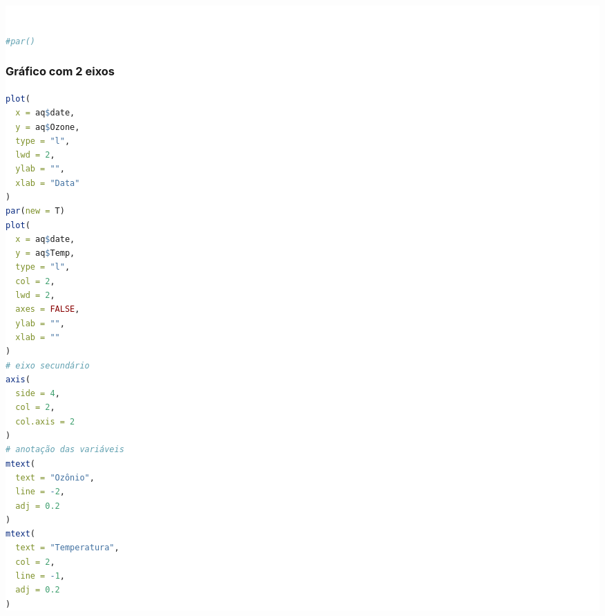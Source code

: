 ```r


#par()
```

### Gráfico com 2 eixos


```r
plot(
  x = aq$date,
  y = aq$Ozone,
  type = "l",
  lwd = 2,
  ylab = "",
  xlab = "Data"
)
par(new = T)
plot(
  x = aq$date,
  y = aq$Temp,
  type = "l",
  col = 2,
  lwd = 2,
  axes = FALSE,
  ylab = "",
  xlab = ""
)
# eixo secundário
axis(
  side = 4,
  col = 2,
  col.axis = 2
)
# anotação das variáveis
mtext(
  text = "Ozônio",
  line = -2,
  adj = 0.2
)
mtext(
  text = "Temperatura",
  col = 2,
  line = -1,
  adj = 0.2
)
```
